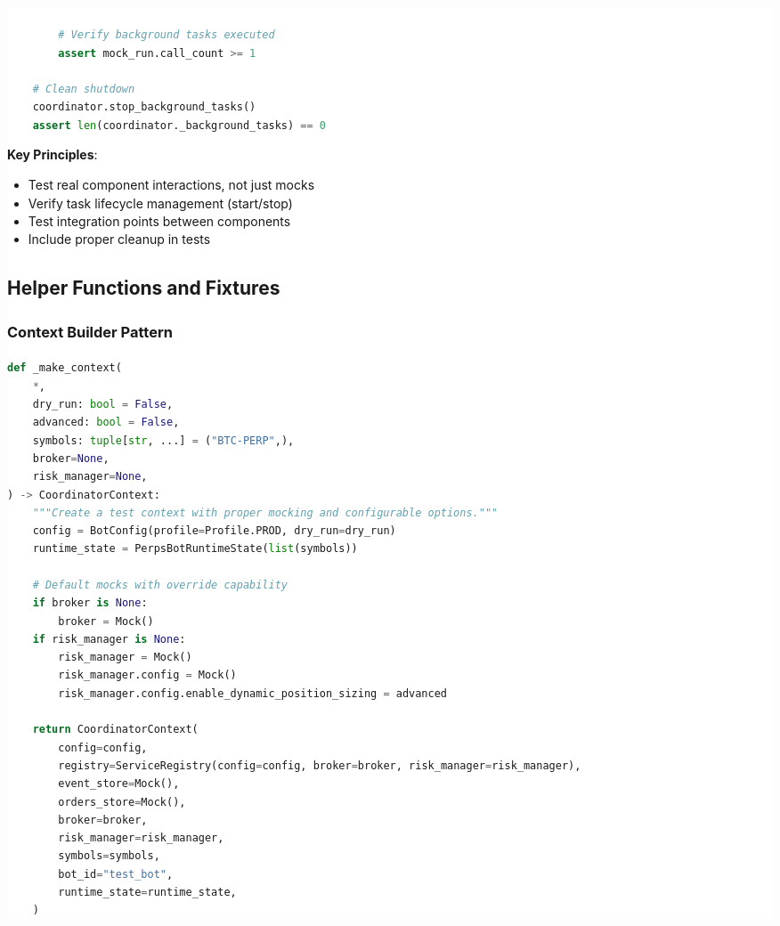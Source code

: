 ```python

        # Verify background tasks executed
        assert mock_run.call_count >= 1

    # Clean shutdown
    coordinator.stop_background_tasks()
    assert len(coordinator._background_tasks) == 0
```

**Key Principles**:
- Test real component interactions, not just mocks
- Verify task lifecycle management (start/stop)
- Test integration points between components
- Include proper cleanup in tests

## Helper Functions and Fixtures

### Context Builder Pattern

```python
def _make_context(
    *,
    dry_run: bool = False,
    advanced: bool = False,
    symbols: tuple[str, ...] = ("BTC-PERP",),
    broker=None,
    risk_manager=None,
) -> CoordinatorContext:
    """Create a test context with proper mocking and configurable options."""
    config = BotConfig(profile=Profile.PROD, dry_run=dry_run)
    runtime_state = PerpsBotRuntimeState(list(symbols))

    # Default mocks with override capability
    if broker is None:
        broker = Mock()
    if risk_manager is None:
        risk_manager = Mock()
        risk_manager.config = Mock()
        risk_manager.config.enable_dynamic_position_sizing = advanced

    return CoordinatorContext(
        config=config,
        registry=ServiceRegistry(config=config, broker=broker, risk_manager=risk_manager),
        event_store=Mock(),
        orders_store=Mock(),
        broker=broker,
        risk_manager=risk_manager,
        symbols=symbols,
        bot_id="test_bot",
        runtime_state=runtime_state,
    )
```
